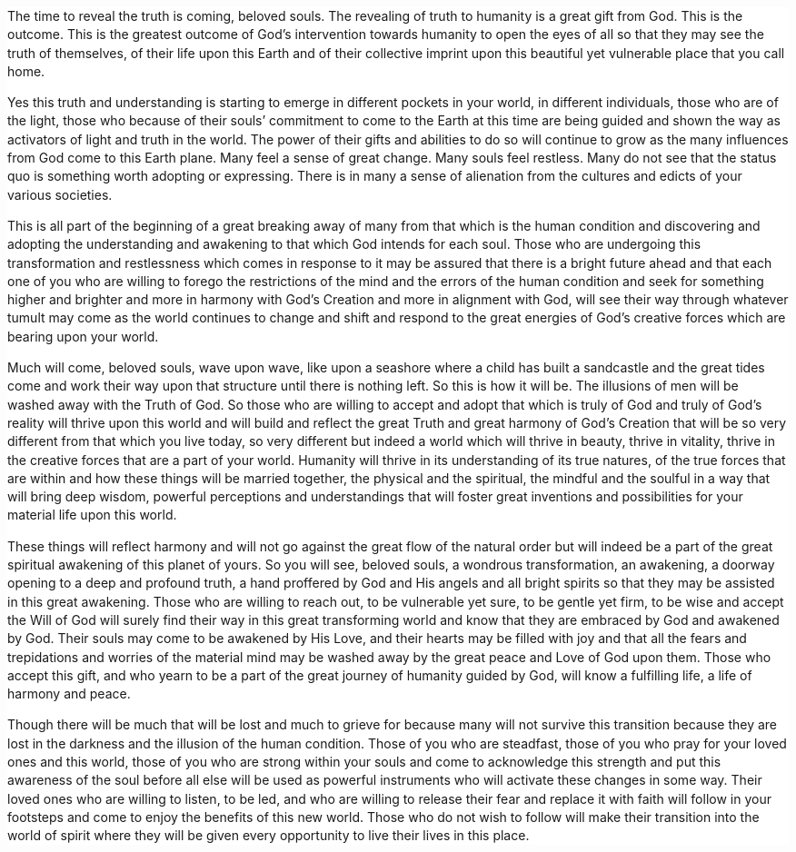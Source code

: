 The time to reveal the truth is coming, beloved souls. The revealing of truth to humanity is a great gift from God. This is the outcome. This is the greatest outcome of God’s intervention towards humanity to open the eyes of all so that they may see the truth of themselves, of their life upon this Earth and of their collective imprint upon this beautiful yet vulnerable place that you call home.

Yes this truth and understanding is starting to emerge in different pockets in your world, in different individuals, those who are of the light, those who because of their souls’ commitment to come to the Earth at this time are being guided and shown the way as activators of light and truth in the world. The power of their gifts and abilities to do so will continue to grow as the many influences from God come to this Earth plane. Many feel a sense of great change. Many souls feel restless. Many do not see that the status quo is something worth adopting or expressing. There is in many a sense of alienation from the cultures and edicts of your various societies.

This is all part of the beginning of a great breaking away of many from that which is the human condition and discovering and adopting the understanding and awakening to that which God intends for each soul. Those who are undergoing this transformation and restlessness which comes in response to it may be assured that there is a bright future ahead and that each one of you who are willing to forego the restrictions of the mind and the errors of the human condition and seek for something higher and brighter and more in harmony with God’s Creation and more in alignment with God, will see their way through whatever tumult may come as the world continues to change and shift and respond to the great energies of God’s creative forces which are bearing upon your world. 

Much will come, beloved souls, wave upon wave, like upon a seashore where a child has built a sandcastle and the great tides come and work their way upon that structure until there is nothing left. So this is how it will be. The illusions of men will be washed away with the Truth of God. So those who are willing to accept and adopt that which is truly of God and truly of God’s reality will thrive upon this world and will build and reflect the great Truth and great harmony of God’s Creation that will be so very different from that which you live today, so very different but indeed a world which will thrive in beauty, thrive in vitality, thrive in the creative forces that are a part of your world. Humanity will thrive in its understanding of its true natures, of the true forces that are within and how these things will be married together, the physical and the spiritual, the mindful and the soulful in a way that will bring deep wisdom, powerful perceptions and understandings that will foster great inventions and possibilities for your material life upon this world. 

These things will reflect harmony and will not go against the great flow of the natural order but will indeed be a part of the great spiritual awakening of this planet of yours. So you will see, beloved souls, a wondrous transformation, an awakening, a doorway opening to a deep and profound truth, a hand proffered by God and His angels and all bright spirits so that they may be assisted in this great awakening. Those who are willing to reach out, to be vulnerable yet sure, to be gentle yet firm, to be wise and accept the Will of God will surely find their way in this great transforming world and know that they are embraced by God and awakened by God. Their souls may come to be awakened by His Love, and their hearts may be filled with joy and that all the fears and trepidations and worries of the material mind may be washed away by the great peace and Love of God upon them. Those who accept this gift, and who yearn to be a part of the great journey of humanity guided by God, will know a fulfilling life, a life of harmony and peace.

Though there will be much that will be lost and much to grieve for because many will not survive this transition because they are lost in the darkness and the illusion of the human condition. Those of you who are steadfast, those of you who pray for your loved ones and this world, those of you who are strong within your souls and come to acknowledge this strength and put this awareness of the soul before all else will be used as powerful instruments who will activate these changes in some way. Their loved ones who are willing to listen, to be led, and who are willing to release their fear and replace it with faith will follow in your footsteps and come to enjoy the benefits of this new world. Those who do not wish to follow will make their transition into the world of spirit where they will be given every opportunity to live their lives in this place.
